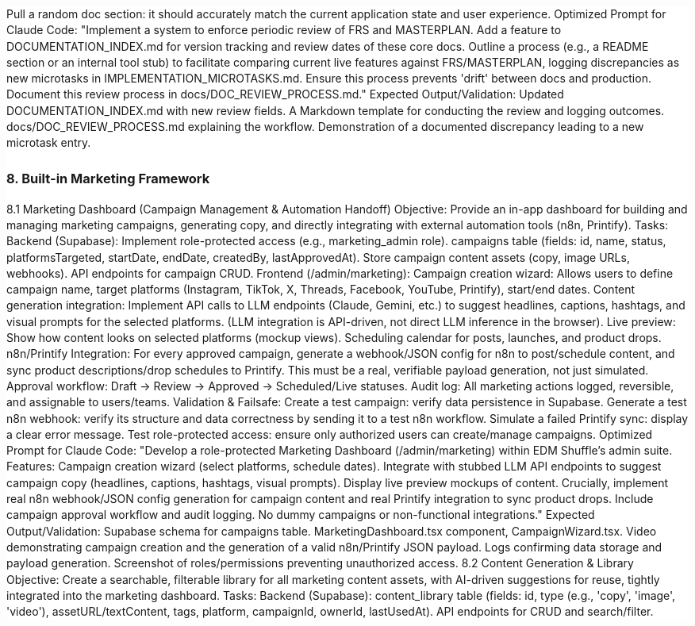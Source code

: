 Pull a random doc section: it should accurately match the current application state and user experience.
Optimized Prompt for Claude Code: "Implement a system to enforce periodic review of FRS and MASTERPLAN. Add a feature to DOCUMENTATION_INDEX.md for version tracking and review dates of these core docs. Outline a process (e.g., a README section or an internal tool stub) to facilitate comparing current live features against FRS/MASTERPLAN, logging discrepancies as new microtasks in IMPLEMENTATION_MICROTASKS.md. Ensure this process prevents 'drift' between docs and production. Document this review process in docs/DOC_REVIEW_PROCESS.md."
Expected Output/Validation:
Updated DOCUMENTATION_INDEX.md with new review fields.
A Markdown template for conducting the review and logging outcomes.
docs/DOC_REVIEW_PROCESS.md explaining the workflow.
Demonstration of a documented discrepancy leading to a new microtask entry.

### 8. Built-in Marketing Framework
8.1 Marketing Dashboard (Campaign Management & Automation Handoff)
Objective: Provide an in-app dashboard for building and managing marketing campaigns, generating copy, and directly integrating with external automation tools (n8n, Printify).
Tasks:
Backend (Supabase): Implement role-protected access (e.g., marketing_admin role). campaigns table (fields: id, name, status, platformsTargeted, startDate, endDate, createdBy, lastApprovedAt). Store campaign content assets (copy, image URLs, webhooks). API endpoints for campaign CRUD.
Frontend (/admin/marketing):
Campaign creation wizard: Allows users to define campaign name, target platforms (Instagram, TikTok, X, Threads, Facebook, YouTube, Printify), start/end dates.
Content generation integration: Implement API calls to LLM endpoints (Claude, Gemini, etc.) to suggest headlines, captions, hashtags, and visual prompts for the selected platforms. (LLM integration is API-driven, not direct LLM inference in the browser).
Live preview: Show how content looks on selected platforms (mockup views).
Scheduling calendar for posts, launches, and product drops.
n8n/Printify Integration: For every approved campaign, generate a webhook/JSON config for n8n to post/schedule content, and sync product descriptions/drop schedules to Printify. This must be a real, verifiable payload generation, not just simulated.
Approval workflow: Draft → Review → Approved → Scheduled/Live statuses.
Audit log: All marketing actions logged, reversible, and assignable to users/teams.
Validation & Failsafe:
Create a test campaign: verify data persistence in Supabase.
Generate a test n8n webhook: verify its structure and data correctness by sending it to a test n8n workflow.
Simulate a failed Printify sync: display a clear error message.
Test role-protected access: ensure only authorized users can create/manage campaigns.
Optimized Prompt for Claude Code: "Develop a role-protected Marketing Dashboard (/admin/marketing) within EDM Shuffle’s admin suite. Features: Campaign creation wizard (select platforms, schedule dates). Integrate with stubbed LLM API endpoints to suggest campaign copy (headlines, captions, hashtags, visual prompts). Display live preview mockups of content. Crucially, implement real n8n webhook/JSON config generation for campaign content and real Printify integration to sync product drops. Include campaign approval workflow and audit logging. No dummy campaigns or non-functional integrations."
Expected Output/Validation:
Supabase schema for campaigns table.
MarketingDashboard.tsx component, CampaignWizard.tsx.
Video demonstrating campaign creation and the generation of a valid n8n/Printify JSON payload.
Logs confirming data storage and payload generation.
Screenshot of roles/permissions preventing unauthorized access.
8.2 Content Generation & Library
Objective: Create a searchable, filterable library for all marketing content assets, with AI-driven suggestions for reuse, tightly integrated into the marketing dashboard.
Tasks:
Backend (Supabase): content_library table (fields: id, type (e.g., 'copy', 'image', 'video'), assetURL/textContent, tags, platform, campaignId, ownerId, lastUsedAt). API endpoints for CRUD and search/filter.
